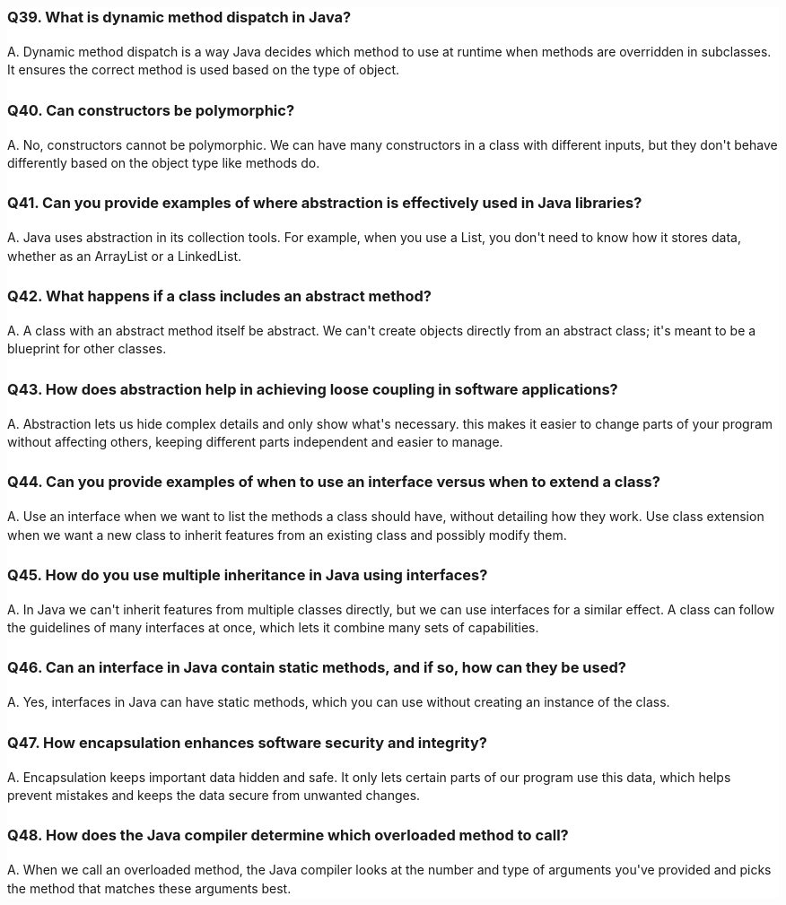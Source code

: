 ### Q39. What is dynamic method dispatch in Java?
A. Dynamic method dispatch is a way Java decides which method to use at runtime when methods are overridden in subclasses. It ensures the correct method is used based on the type of object.

### Q40. Can constructors be polymorphic?
A. No, constructors cannot be polymorphic. We can have many constructors in a class with different inputs, but they don't behave differently based on the object type like methods do.

### Q41. Can you provide examples of where abstraction is effectively used in Java libraries?
A. Java uses abstraction in its collection tools. For example, when you use a List, you don't need to know how it stores data, whether as an ArrayList or a LinkedList.

### Q42. What happens if a class includes an abstract method?
A. A class with an abstract method itself be abstract. We can't create objects directly from an abstract class; it's meant to be a blueprint for other classes.

### Q43. How does abstraction help in achieving loose coupling in software applications?
A. Abstraction lets us hide complex details and only show what's necessary. this makes it easier to change parts of your program without affecting others, keeping different parts independent and easier to manage.

### Q44. Can you provide examples of when to use an interface versus when to extend a class?
A. Use an interface when we want to list the methods a class should have, without detailing how they work. Use class extension when we want a new class to inherit features from an existing class and possibly modify them.

### Q45. How do you use multiple inheritance in Java using interfaces?
A. In Java we can't inherit features from multiple classes directly, but we can use interfaces for a similar effect. A class can follow the guidelines of many interfaces at once, which lets it combine many sets of capabilities.

### Q46. Can an interface in Java contain static methods, and if so, how can they be used?
A. Yes, interfaces in Java can have static methods, which you can use without creating an instance of the class.

### Q47. How encapsulation enhances software security and integrity?
A. Encapsulation keeps important data hidden and safe. It only lets certain parts of our program use this data, which helps prevent mistakes and keeps the data secure from unwanted changes.

### Q48. How does the Java compiler determine which overloaded method to call?
A. When we call an overloaded method, the Java compiler looks at the number and type of arguments you've provided and picks the method that matches these arguments best.
